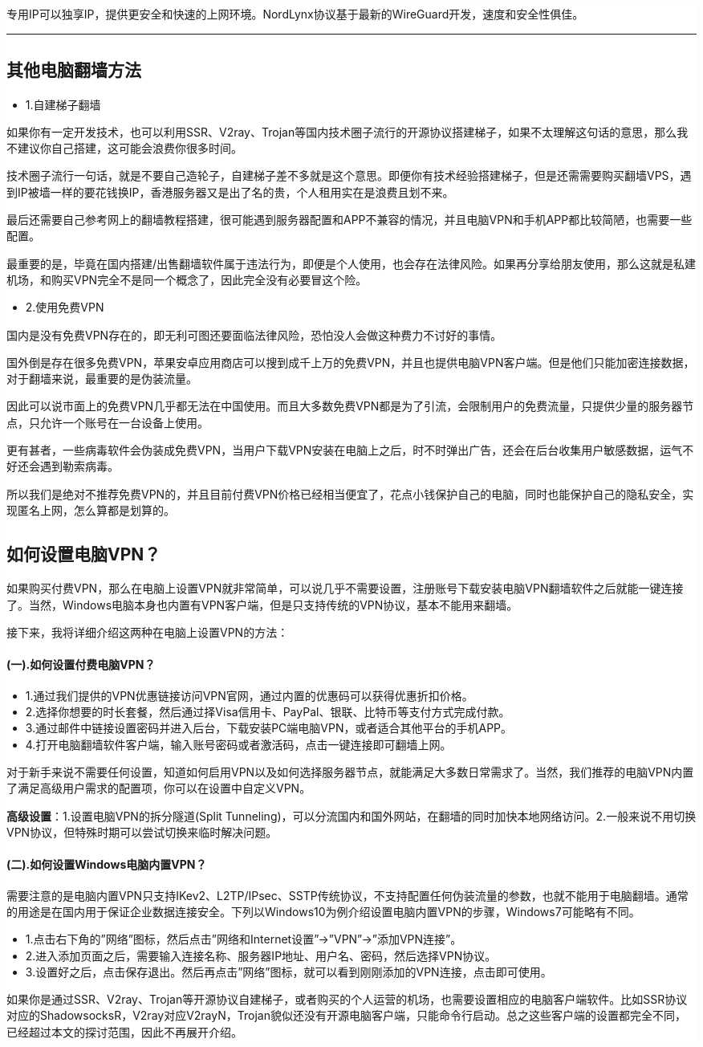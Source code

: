 专用IP可以独享IP，提供更安全和快速的上网环境。NordLynx协议基于最新的WireGuard开发，速度和安全性俱佳。

* * *

## 其他电脑翻墙方法

*   1.自建梯子翻墙

如果你有一定开发技术，也可以利用SSR、V2ray、Trojan等国内技术圈子流行的开源协议搭建梯子，如果不太理解这句话的意思，那么我不建议你自己搭建，这可能会浪费你很多时间。

技术圈子流行一句话，就是不要自己造轮子，自建梯子差不多就是这个意思。即便你有技术经验搭建梯子，但是还需需要购买翻墙VPS，遇到IP被墙一样的要花钱换IP，香港服务器又是出了名的贵，个人租用实在是浪费且划不来。

最后还需要自己参考网上的翻墙教程搭建，很可能遇到服务器配置和APP不兼容的情况，并且电脑VPN和手机APP都比较简陋，也需要一些配置。

最重要的是，毕竟在国内搭建/出售翻墙软件属于违法行为，即便是个人使用，也会存在法律风险。如果再分享给朋友使用，那么这就是私建机场，和购买VPN完全不是同一个概念了，因此完全没有必要冒这个险。

*   2.使用免费VPN

国内是没有免费VPN存在的，即无利可图还要面临法律风险，恐怕没人会做这种费力不讨好的事情。

国外倒是存在很多免费VPN，苹果安卓应用商店可以搜到成千上万的免费VPN，并且也提供电脑VPN客户端。但是他们只能加密连接数据，对于翻墙来说，最重要的是伪装流量。

因此可以说市面上的免费VPN几乎都无法在中国使用。而且大多数免费VPN都是为了引流，会限制用户的免费流量，只提供少量的服务器节点，只允许一个账号在一台设备上使用。

更有甚者，一些病毒软件会伪装成免费VPN，当用户下载VPN安装在电脑上之后，时不时弹出广告，还会在后台收集用户敏感数据，运气不好还会遇到勒索病毒。

所以我们是绝对不推荐免费VPN的，并且目前付费VPN价格已经相当便宜了，花点小钱保护自己的电脑，同时也能保护自己的隐私安全，实现匿名上网，怎么算都是划算的。

## 如何设置电脑VPN？

如果购买付费VPN，那么在电脑上设置VPN就非常简单，可以说几乎不需要设置，注册账号下载安装电脑VPN翻墙软件之后就能一键连接了。当然，Windows电脑本身也内置有VPN客户端，但是只支持传统的VPN协议，基本不能用来翻墙。

接下来，我将详细介绍这两种在电脑上设置VPN的方法：

#### (一).如何设置付费电脑VPN？

*   1.通过我们提供的VPN优惠链接访问VPN官网，通过内置的优惠码可以获得优惠折扣价格。
*   2.选择你想要的时长套餐，然后通过择Visa信用卡、PayPal、银联、比特币等支付方式完成付款。
*   3.通过邮件中链接设置密码并进入后台，下载安装PC端电脑VPN，或者适合其他平台的手机APP。
*   4.打开电脑翻墙软件客户端，输入账号密码或者激活码，点击一键连接即可翻墙上网。

对于新手来说不需要任何设置，知道如何启用VPN以及如何选择服务器节点，就能满足大多数日常需求了。当然，我们推荐的电脑VPN内置了满足高级用户需求的配置项，你可以在设置中自定义VPN。

**高级设置**：1.设置电脑VPN的拆分隧道(Split Tunneling)，可以分流国内和国外网站，在翻墙的同时加快本地网络访问。2.一般来说不用切换VPN协议，但特殊时期可以尝试切换来临时解决问题。

#### (二).如何设置Windows电脑内置VPN？

需要注意的是电脑内置VPN只支持IKev2、L2TP/IPsec、SSTP传统协议，不支持配置任何伪装流量的参数，也就不能用于电脑翻墙。通常的用途是在国内用于保证企业数据连接安全。下列以Windows10为例介绍设置电脑内置VPN的步骤，Windows7可能略有不同。

*   1.点击右下角的”网络”图标，然后点击”网络和Internet设置”->”VPN”->”添加VPN连接”。
*   2.进入添加页面之后，需要输入连接名称、服务器IP地址、用户名、密码，然后选择VPN协议。
*   3.设置好之后，点击保存退出。然后再点击”网络”图标，就可以看到刚刚添加的VPN连接，点击即可使用。

如果你是通过SSR、V2ray、Trojan等开源协议自建梯子，或者购买的个人运营的机场，也需要设置相应的电脑客户端软件。比如SSR协议对应的ShadowsocksR，V2ray对应V2rayN，Trojan貌似还没有开源电脑客户端，只能命令行启动。总之这些客户端的设置都完全不同，已经超过本文的探讨范围，因此不再展开介绍。
